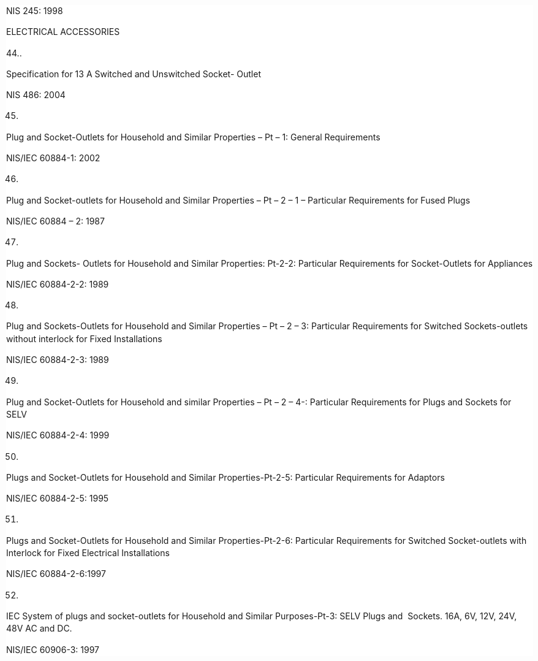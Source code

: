 NIS 245: 1998

ELECTRICAL ACCESSORIES

44..

Specification for 13 A Switched and Unswitched Socket- Outlet

NIS 486: 2004

45.

Plug and Socket-Outlets for Household and Similar Properties – Pt – 1: General Requirements

NIS/IEC 60884-1: 2002

46.

Plug and Socket-outlets for Household and Similar Properties – Pt – 2 – 1 – Particular Requirements for Fused Plugs

NIS/IEC 60884 – 2: 1987

47.

Plug and Sockets- Outlets for Household and Similar Properties: Pt-2-2: Particular Requirements for Socket-Outlets for Appliances

NIS/IEC 60884-2-2: 1989

48.

Plug and Sockets-Outlets for Household and Similar Properties – Pt – 2 – 3: Particular Requirements for Switched Sockets-outlets without interlock for Fixed Installations

NIS/IEC 60884-2-3: 1989

49.

Plug and Socket-Outlets for Household and similar Properties – Pt – 2 – 4-: Particular Requirements for Plugs and Sockets for SELV

NIS/IEC 60884-2-4: 1999

50.

Plugs and Socket-Outlets for Household and Similar Properties-Pt-2-5: Particular Requirements for Adaptors

NIS/IEC 60884-2-5: 1995

51.

Plugs and Socket-Outlets for Household and Similar Properties-Pt-2-6: Particular Requirements for Switched Socket-outlets with Interlock for Fixed Electrical Installations

NIS/IEC 60884-2-6:1997

52.

IEC System of plugs and socket-outlets for Household and Similar Purposes-Pt-3: SELV Plugs and  Sockets. 16A, 6V, 12V, 24V, 48V AC and DC.

NIS/IEC 60906-3: 1997

